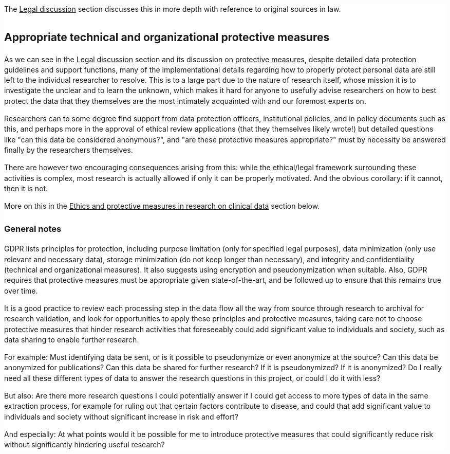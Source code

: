The [Legal discussion](../legal/) section discusses this in more depth with reference to original sources in law.

## Appropriate technical and organizational protective measures

As we can see in the [Legal discussion](../legal/) section and its discussion on [protective measures](../legal/#protective-measures), despite detailed data protection guidelines and support functions, many of the implementational details regarding how to properly protect personal data are still left to the individual researcher to resolve. This is to a large part due to the nature of research itself, whose mission it is to investigate the unclear and to learn the unknown, which makes it hard for anyone to usefully advise researchers on how to best protect the data that they themselves are the most intimately acquainted with and our foremost experts on.

Researchers can to some degree find support from data protection officers, institutional policies, and in policy documents such as this, and perhaps more in the approval of ethical review applications (that they themselves likely wrote!) but detailed questions like "can this data be considered anonymous?", and "are these protective measures appropriate?" must by necessity be answered finally by the researchers themselves.

There are however two encouraging consequences arising from this: while the ethical/legal framework surrounding these activities is complex, most research is actually allowed if only it can be properly motivated. And the obvious corollary: if it cannot, then it is not.

More on this in the [Ethics and protective measures in research on clinical data](#ethics-and-protective-measures-in-research-on-clinical-data) section below.

### General notes

GDPR lists principles for protection, including purpose limitation (only for specified legal purposes), data minimization (only use relevant and necessary data), storage minimization (do not keep longer than necessary), and integrity and confidentiality (technical and organizational measures). It also suggests using encryption and pseudonymization when suitable. Also, GDPR requires that protective measures must be appropriate given state-of-the-art, and be followed up to ensure that this remains true over time.

It is a good practice to review each processing step in the data flow all the way from source through research to archival for research validation, and look for opportunities to apply these principles and protective measures, taking care not to choose protective measures that hinder research activities that foreseeably could add significant value to individuals and society, such as data sharing to enable further research.

For example: Must identifying data be sent, or is it possible to pseudonymize or even anonymize at the source? Can this data be anonymized for publications? Can this data be shared for further research? If it is pseudonymized? If it is anonymized? Do I really need all these different types of data to answer the research questions in this project, or could I do it with less?

But also: Are there more research questions I could potentially answer if I could get access to more types of data in the same extraction process, for example for ruling out that certain factors contribute to disease, and could that add significant value to individuals and society without significant increase in risk and effort?

And especially: At what points would it be possible for me to introduce protective measures that could significantly reduce risk without significantly hindering useful research?

